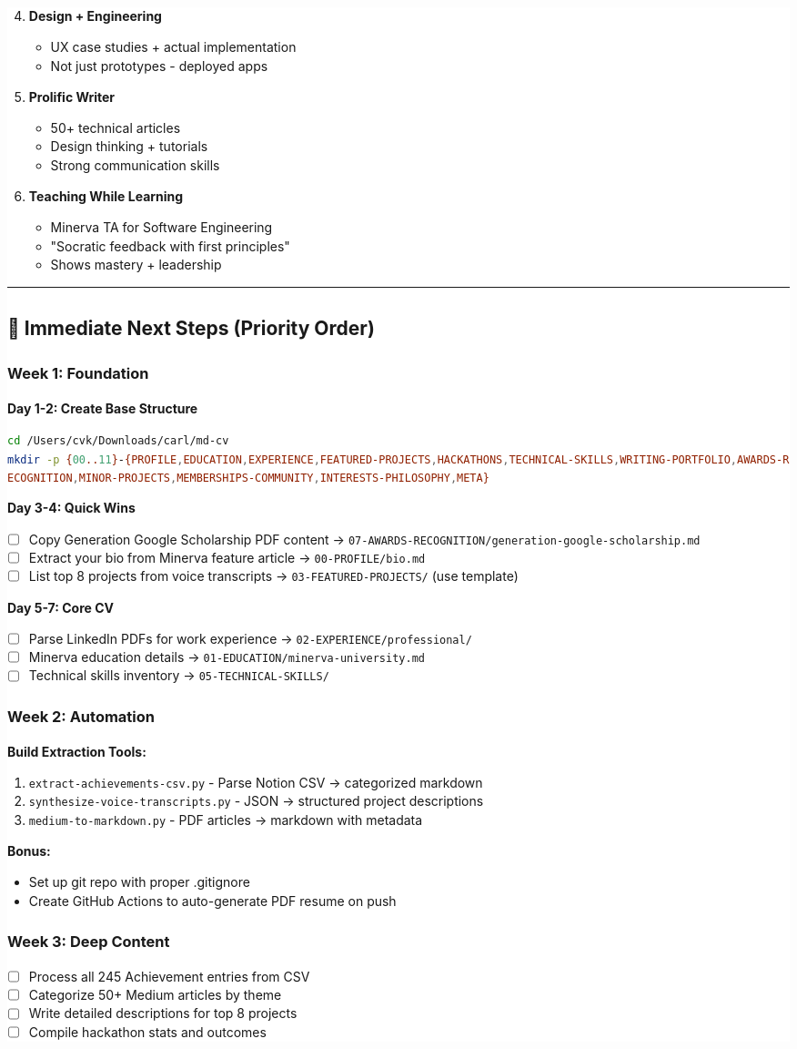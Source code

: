 4. **Design + Engineering**
   - UX case studies + actual implementation
   - Not just prototypes - deployed apps

5. **Prolific Writer**
   - 50+ technical articles
   - Design thinking + tutorials
   - Strong communication skills

6. **Teaching While Learning**
   - Minerva TA for Software Engineering
   - "Socratic feedback with first principles"
   - Shows mastery + leadership

---

## 🚀 Immediate Next Steps (Priority Order)

### Week 1: Foundation

**Day 1-2: Create Base Structure**
```bash
cd /Users/cvk/Downloads/carl/md-cv
mkdir -p {00..11}-{PROFILE,EDUCATION,EXPERIENCE,FEATURED-PROJECTS,HACKATHONS,TECHNICAL-SKILLS,WRITING-PORTFOLIO,AWARDS-RECOGNITION,MINOR-PROJECTS,MEMBERSHIPS-COMMUNITY,INTERESTS-PHILOSOPHY,META}
```

**Day 3-4: Quick Wins**
- [ ] Copy Generation Google Scholarship PDF content → `07-AWARDS-RECOGNITION/generation-google-scholarship.md`
- [ ] Extract your bio from Minerva feature article → `00-PROFILE/bio.md`
- [ ] List top 8 projects from voice transcripts → `03-FEATURED-PROJECTS/` (use template)

**Day 5-7: Core CV**
- [ ] Parse LinkedIn PDFs for work experience → `02-EXPERIENCE/professional/`
- [ ] Minerva education details → `01-EDUCATION/minerva-university.md`
- [ ] Technical skills inventory → `05-TECHNICAL-SKILLS/`

### Week 2: Automation

**Build Extraction Tools:**
1. `extract-achievements-csv.py` - Parse Notion CSV → categorized markdown
2. `synthesize-voice-transcripts.py` - JSON → structured project descriptions
3. `medium-to-markdown.py` - PDF articles → markdown with metadata

**Bonus:**
- Set up git repo with proper .gitignore
- Create GitHub Actions to auto-generate PDF resume on push

### Week 3: Deep Content

- [ ] Process all 245 Achievement entries from CSV
- [ ] Categorize 50+ Medium articles by theme
- [ ] Write detailed descriptions for top 8 projects
- [ ] Compile hackathon stats and outcomes
